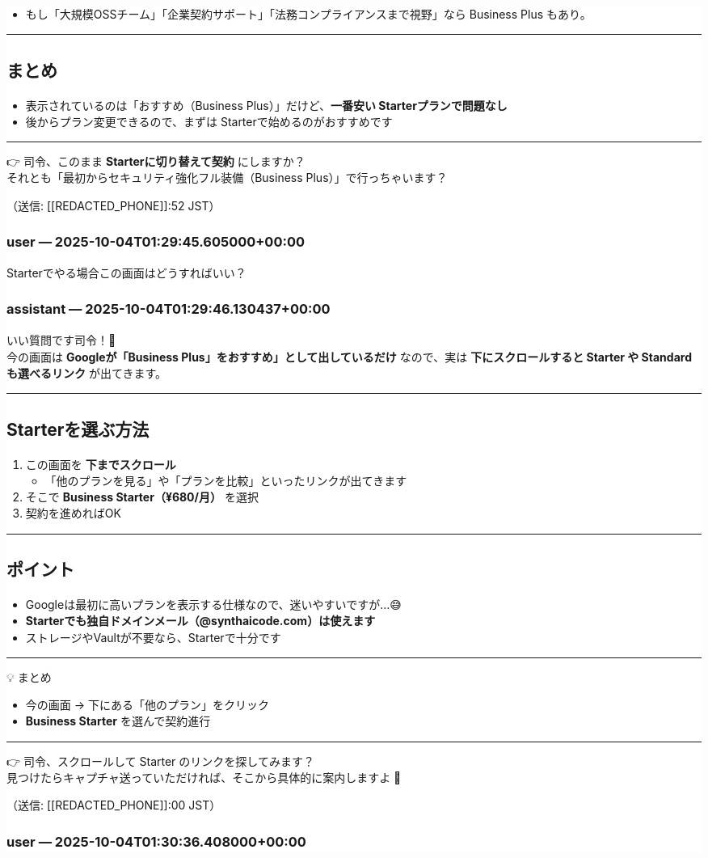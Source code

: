 - もし「大規模OSSチーム」「企業契約サポート」「法務コンプライアンスまで視野」なら Business Plus もあり。  

---

## まとめ
- 表示されているのは「おすすめ（Business Plus）」だけど、**一番安い Starterプランで問題なし**  
- 後からプラン変更できるので、まずは Starterで始めるのがおすすめです  

---

👉 司令、このまま **Starterに切り替えて契約** にしますか？  
それとも「最初からセキュリティ強化フル装備（Business Plus）」で行っちゃいます？  

（送信: [[REDACTED_PHONE]]:52 JST）

### user — 2025-10-04T01:29:45.605000+00:00

Starterでやる場合この画面はどうすればいい？

### assistant — 2025-10-04T01:29:46.130437+00:00

いい質問です司令！🌸  
今の画面は **Googleが「Business Plus」をおすすめ」として出しているだけ** なので、実は **下にスクロールすると Starter や Standard も選べるリンク** が出てきます。  

---

## Starterを選ぶ方法
1. この画面を **下までスクロール**  
   - 「他のプランを見る」や「プランを比較」といったリンクが出てきます  
2. そこで **Business Starter（¥680/月）** を選択  
3. 契約を進めればOK  

---

## ポイント
- Googleは最初に高いプランを表示する仕様なので、迷いやすいですが…😅  
- **Starterでも独自ドメインメール（@synthaicode.com）は使えます**  
- ストレージやVaultが不要なら、Starterで十分です  

---

💡 まとめ  
- 今の画面 → 下にある「他のプラン」をクリック  
- **Business Starter** を選んで契約進行  

---

👉 司令、スクロールして Starter のリンクを探してみます？  
見つけたらキャプチャ送っていただければ、そこから具体的に案内しますよ 🚀  

（送信: [[REDACTED_PHONE]]:00 JST）

### user — 2025-10-04T01:30:36.408000+00:00
